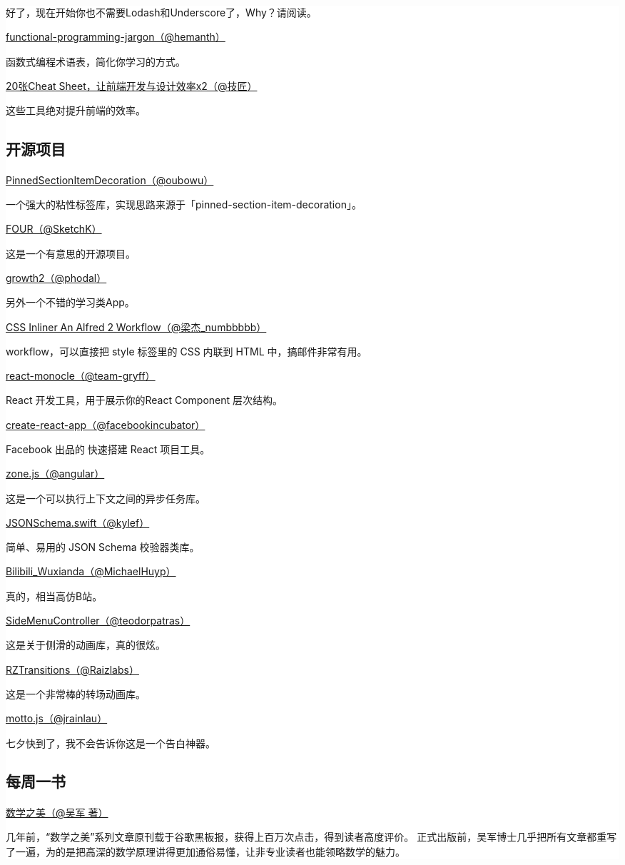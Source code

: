 好了，现在开始你也不需要Lodash和Underscore了，Why？请阅读。

[functional\-programming\-jargon（@hemanth）](https://github.com/hemanth/functional-programming-jargon)

函数式编程术语表，简化你学习的方式。

[20张Cheat Sheet，让前端开发与设计效率x2（@技匠）](http://www.jianshu.com/p/bf266ec5a244)

这些工具绝对提升前端的效率。


## 开源项目

[PinnedSectionItemDecoration（@oubowu）](https://github.com/oubowu/PinnedSectionItemDecoration)

一个强大的粘性标签库，实现思路来源于「pinned-section-item-decoration」。

[FOUR（@SketchK）](https://github.com/SketchK/FOUR)

这是一个有意思的开源项目。

[growth2（@phodal）](https://github.com/phodal/growth2)

另外一个不错的学习类App。

[CSS Inliner An Alfred 2 Workflow（@梁杰\_numbbbbb）](http://www.packal.org/workflow/css-inliner)

workflow，可以直接把 style 标签里的 CSS 内联到 HTML 中，搞邮件非常有用。

[react\-monocle（@team\-gryff）](https://github.com/team-gryff/react-monocle)

React 开发工具，用于展示你的React Component 层次结构。

[create\-react\-app（@facebookincubator）](https://github.com/facebookincubator/create-react-app)

Facebook 出品的 快速搭建 React 项目工具。

[zone\.js（@angular）](https://github.com/angular/zone.js)

这是一个可以执行上下文之间的异步任务库。

[JSONSchema\.swift（@kylef）](https://github.com/kylef/JSONSchema.swift)

简单、易用的 JSON Schema 校验器类库。

[Bilibili\_Wuxianda（@MichaelHuyp）](https://github.com/MichaelHuyp/Bilibili_Wuxianda)

真的，相当高仿B站。

[SideMenuController（@teodorpatras）](https://github.com/teodorpatras/SideMenuController)

这是关于侧滑的动画库，真的很炫。

[RZTransitions（@Raizlabs）](https://github.com/Raizlabs/RZTransitions)

这是一个非常棒的转场动画库。

[motto\.js（@jrainlau）](https://github.com/jrainlau/motto)

七夕快到了，我不会告诉你这是一个告白神器。

## 每周一书

[数学之美（@吴军 著）](https://www.amazon.cn/dp/B00P6OJ09C)

几年前，“数学之美”系列文章原刊载于谷歌黑板报，获得上百万次点击，得到读者高度评价。 正式出版前，吴军博士几乎把所有文章都重写了一遍，为的是把高深的数学原理讲得更加通俗易懂，让非专业读者也能领略数学的魅力。